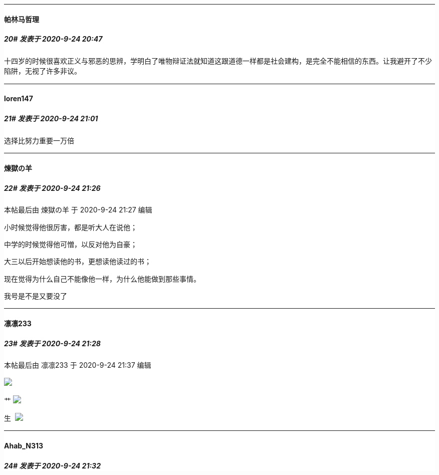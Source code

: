 -----

####  帕林马哲理  
##### 20#       发表于 2020-9-24 20:47


十四岁的时候很喜欢正义与邪恶的思辨，学明白了唯物辩证法就知道这跟道德一样都是社会建构，是完全不能相信的东西。让我避开了不少陷阱，无视了许多非议。


-----

####  loren147  
##### 21#       发表于 2020-9-24 21:01


选择比努力重要一万倍


-----

####  煉獄の羊  
##### 22#       发表于 2020-9-24 21:26


 本帖最后由 煉獄の羊 于 2020-9-24 21:27 编辑 

小时候觉得他很厉害，都是听大人在说他；


中学的时候觉得他可憎，以反对他为自豪；


大三以后开始想读他的书，更想读他读过的书；


现在觉得为什么自己不能像他一样，为什么他能做到那些事情。


我号是不是又要没了


-----

####  凛凛233  
##### 23#       发表于 2020-9-24 21:28


 本帖最后由 凛凛233 于 2020-9-24 21:37 编辑 

<img src="https://static.saraba1st.com/image/smiley/face2017/066.png" referrerpolicy="no-referrer">

艹 <img src="https://static.saraba1st.com/image/smiley/face2017/214.gif" referrerpolicy="no-referrer">

生  <img src="https://static.saraba1st.com/image/smiley/face2017/217.gif" referrerpolicy="no-referrer">


-----

####  Ahab_N313  
##### 24#       发表于 2020-9-24 21:32
